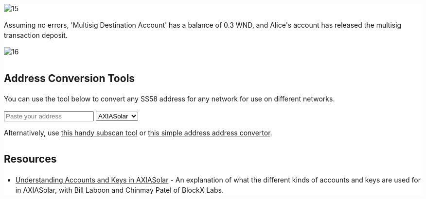 ![15](assets/accounts/multisig-15.png)

Assuming no errors, 'Multisig Destination Account' has a balance of 0.3 WND, and Alice's account has released the multisig transaction deposit.

![16](assets/accounts/multisig-16.png)

## Address Conversion Tools

You can use the tool below to convert any SS58 address for any network for use on different networks.

<div class="address-changer">
  <input class="address-changer-input" id="input" placeholder="Paste your address" oninput="globalThis.addressChanger()" />
  <select class="address-changer-select" id="prefix-select" oninput="globalThis.addressChanger()">
    <option value="0">AXIASolar</option>
    <option value="2">AXIALunar</option>
    <option value="5">Plasm</option>
    <option value="10">Acala</option>
    <option value="16">Kulupu</option>
    <option value="28">Subsocial</option>
    <option value="36">Centrifuge</option>
    <option value="42">Substrate</option>
  </select>
  <span class="address-changer-output" id="output" />
</div>

Alternatively, use [this handy subscan tool](https://axiasolar.subscan.io/tools/ss58_transform) or [this simple address address convertor](https://axiasolar-address-convertor.netlify.app/).

## Resources

- [Understanding Accounts and Keys in AXIASolar](https://www.crowdcast.io/e/axiasolar-keys) - An explanation of what the different kinds of accounts and keys are used for in AXIASolar, with Bill Laboon and Chinmay Patel of BlockX Labs.

